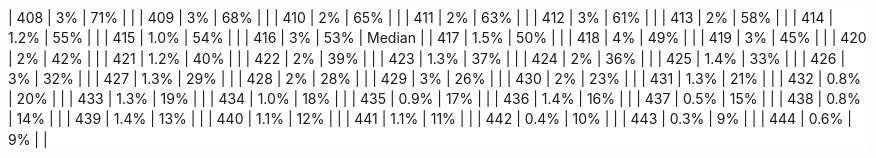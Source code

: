 | 408 | 3% | 71% |  |
| 409 | 3% | 68% |  |
| 410 | 2% | 65% |  |
| 411 | 2% | 63% |  |
| 412 | 3% | 61% |  |
| 413 | 2% | 58% |  |
| 414 | 1.2% | 55% |  |
| 415 | 1.0% | 54% |  |
| 416 | 3% | 53% | Median |
| 417 | 1.5% | 50% |  |
| 418 | 4% | 49% |  |
| 419 | 3% | 45% |  |
| 420 | 2% | 42% |  |
| 421 | 1.2% | 40% |  |
| 422 | 2% | 39% |  |
| 423 | 1.3% | 37% |  |
| 424 | 2% | 36% |  |
| 425 | 1.4% | 33% |  |
| 426 | 3% | 32% |  |
| 427 | 1.3% | 29% |  |
| 428 | 2% | 28% |  |
| 429 | 3% | 26% |  |
| 430 | 2% | 23% |  |
| 431 | 1.3% | 21% |  |
| 432 | 0.8% | 20% |  |
| 433 | 1.3% | 19% |  |
| 434 | 1.0% | 18% |  |
| 435 | 0.9% | 17% |  |
| 436 | 1.4% | 16% |  |
| 437 | 0.5% | 15% |  |
| 438 | 0.8% | 14% |  |
| 439 | 1.4% | 13% |  |
| 440 | 1.1% | 12% |  |
| 441 | 1.1% | 11% |  |
| 442 | 0.4% | 10% |  |
| 443 | 0.3% | 9% |  |
| 444 | 0.6% | 9% |  |
